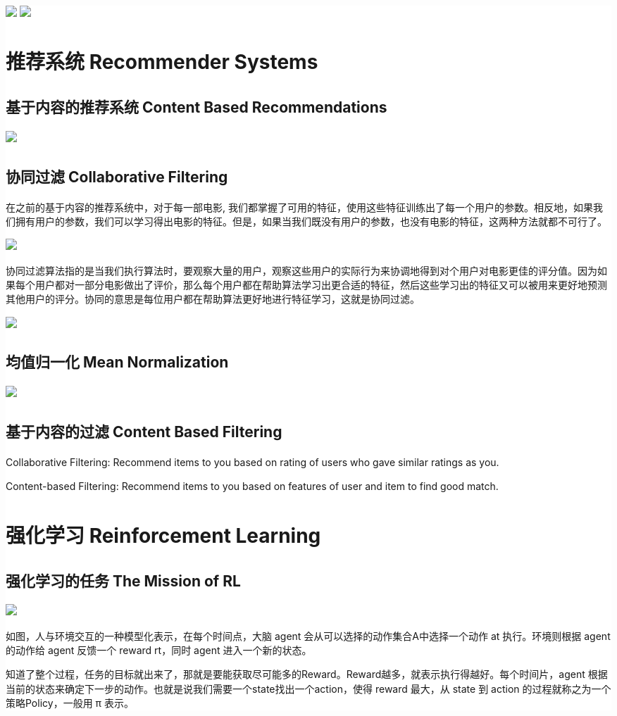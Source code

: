 ![](https://raw.githubusercontent.com/CorneliusDeng/Markdown-Photos/main/Machine%20Learning/Multivariate%20Gaussian%20Distribution%201.png)
![](https://raw.githubusercontent.com/CorneliusDeng/Markdown-Photos/main/Machine%20Learning/Multivariate%20Gaussian%20Distribution%202.png)



# 推荐系统 Recommender Systems

## 基于内容的推荐系统 Content Based Recommendations

![](https://raw.githubusercontent.com/CorneliusDeng/Markdown-Photos/main/Machine%20Learning/Content%20Based%20Recommendations.png)

## 协同过滤 Collaborative Filtering

在之前的基于内容的推荐系统中，对于每一部电影, 我们都掌握了可用的特征，使用这些特征训练出了每一个用户的参数。相反地，如果我们拥有用户的参数，我们可以学习得出电影的特征。但是，如果当我们既没有用户的参数，也没有电影的特征，这两种方法就都不可行了。

![](https://raw.githubusercontent.com/CorneliusDeng/Markdown-Photos/main/Machine%20Learning/Collaborative%20Filtering%201.png)

协同过滤算法指的是当我们执行算法时，要观察大量的用户，观察这些用户的实际行为来协调地得到对个用户对电影更佳的评分值。因为如果每个用户都对一部分电影做出了评价，那么每个用户都在帮助算法学习出更合适的特征，然后这些学习出的特征又可以被用来更好地预测其他用户的评分。协同的意思是每位用户都在帮助算法更好地进行特征学习，这就是协同过滤。

![](https://raw.githubusercontent.com/CorneliusDeng/Markdown-Photos/main/Machine%20Learning/Collaborative%20Filtering%202.png)

## 均值归一化 Mean Normalization

![](https://raw.githubusercontent.com/CorneliusDeng/Markdown-Photos/main/Machine%20Learning/Mean%20Normalization.png)

## 基于内容的过滤 Content Based Filtering

Collaborative Filtering: 
Recommend items to you based on rating of users who gave similar ratings as you.

Content-based Filtering:
Recommend items to you based on features of user and item to find good match.



# 强化学习 Reinforcement Learning

## 强化学习的任务 The Mission of RL

![](https://raw.githubusercontent.com/CorneliusDeng/Markdown-Photos/main/Machine%20Learning/RL_Introduce.png)

如图，人与环境交互的一种模型化表示，在每个时间点，大脑 agent 会从可以选择的动作集合A中选择一个动作 at 执行。环境则根据 agent 的动作给 agent 反馈一个 reward rt，同时 agent 进入一个新的状态。

知道了整个过程，任务的目标就出来了，那就是要能获取尽可能多的Reward。Reward越多，就表示执行得越好。每个时间片，agent 根据当前的状态来确定下一步的动作。也就是说我们需要一个state找出一个action，使得 reward 最大，从 state 到 action 的过程就称之为一个策略Policy，一般用 π 表示。

